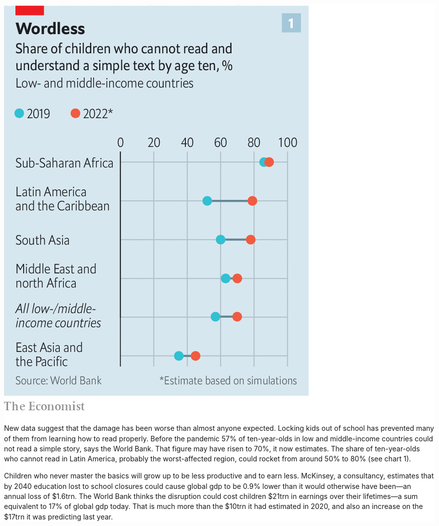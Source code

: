 ![image](images/20220709_IRC051.png) 


New data suggest that the damage has been worse than almost anyone expected. Locking kids out of school has prevented many of them from learning how to read properly. Before the pandemic 57% of ten-year-olds in low and middle-income countries could not read a simple story, says the World Bank. That figure may have risen to 70%, it now estimates. The share of ten-year-olds who cannot read in Latin America, probably the worst-affected region, could rocket from around 50% to 80% (see chart 1).

Children who never master the basics will grow up to be less productive and to earn less. McKinsey, a consultancy, estimates that by 2040 education lost to school closures could cause global gdp to be 0.9% lower than it would otherwise have been—an annual loss of $1.6trn. The World Bank thinks the disruption could cost children $21trn in earnings over their lifetimes—a sum equivalent to 17% of global gdp today. That is much more than the $10trn it had estimated in 2020, and also an increase on the $17trn it was predicting last year. 
